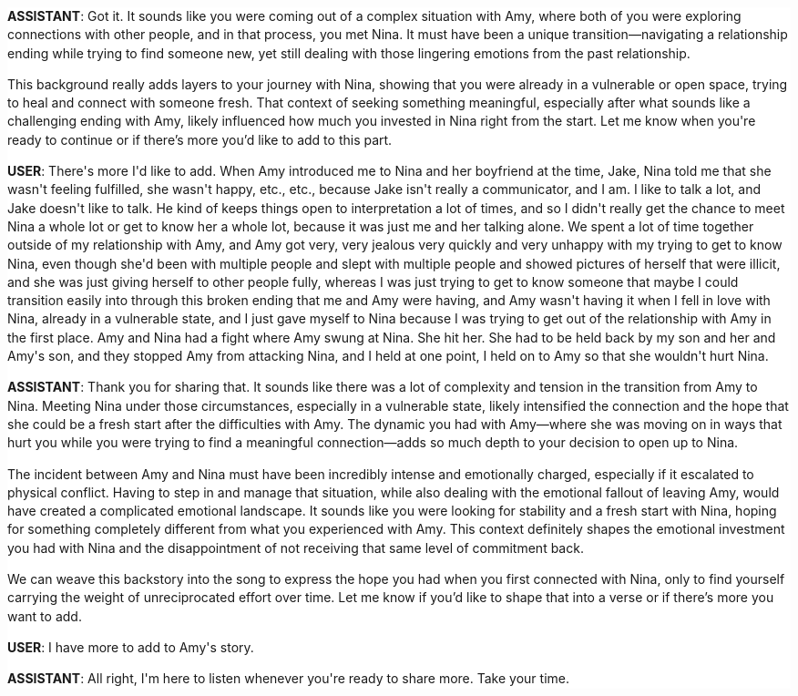 **ASSISTANT**: Got it. It sounds like you were coming out of a complex situation with Amy, where both of you were exploring connections with other people, and in that process, you met Nina. It must have been a unique transition—navigating a relationship ending while trying to find someone new, yet still dealing with those lingering emotions from the past relationship.

This background really adds layers to your journey with Nina, showing that you were already in a vulnerable or open space, trying to heal and connect with someone fresh. That context of seeking something meaningful, especially after what sounds like a challenging ending with Amy, likely influenced how much you invested in Nina right from the start. Let me know when you're ready to continue or if there’s more you’d like to add to this part.

**USER**: There's more I'd like to add. When Amy introduced me to Nina and her boyfriend at the time, Jake, Nina told me that she wasn't feeling fulfilled, she wasn't happy, etc., etc., because Jake isn't really a communicator, and I am. I like to talk a lot, and Jake doesn't like to talk. He kind of keeps things open to interpretation a lot of times, and so I didn't really get the chance to meet Nina a whole lot or get to know her a whole lot, because it was just me and her talking alone. We spent a lot of time together outside of my relationship with Amy, and Amy got very, very jealous very quickly and very unhappy with my trying to get to know Nina, even though she'd been with multiple people and slept with multiple people and showed pictures of herself that were illicit, and she was just giving herself to other people fully, whereas I was just trying to get to know someone that maybe I could transition easily into through this broken ending that me and Amy were having, and Amy wasn't having it when I fell in love with Nina, already in a vulnerable state, and I just gave myself to Nina because I was trying to get out of the relationship with Amy in the first place. Amy and Nina had a fight where Amy swung at Nina. She hit her. She had to be held back by my son and her and Amy's son, and they stopped Amy from attacking Nina, and I held at one point, I held on to Amy so that she wouldn't hurt Nina.

**ASSISTANT**: Thank you for sharing that. It sounds like there was a lot of complexity and tension in the transition from Amy to Nina. Meeting Nina under those circumstances, especially in a vulnerable state, likely intensified the connection and the hope that she could be a fresh start after the difficulties with Amy. The dynamic you had with Amy—where she was moving on in ways that hurt you while you were trying to find a meaningful connection—adds so much depth to your decision to open up to Nina.

The incident between Amy and Nina must have been incredibly intense and emotionally charged, especially if it escalated to physical conflict. Having to step in and manage that situation, while also dealing with the emotional fallout of leaving Amy, would have created a complicated emotional landscape. It sounds like you were looking for stability and a fresh start with Nina, hoping for something completely different from what you experienced with Amy. This context definitely shapes the emotional investment you had with Nina and the disappointment of not receiving that same level of commitment back.

We can weave this backstory into the song to express the hope you had when you first connected with Nina, only to find yourself carrying the weight of unreciprocated effort over time. Let me know if you’d like to shape that into a verse or if there’s more you want to add.

**USER**: I have more to add to Amy's story.

**ASSISTANT**: All right, I'm here to listen whenever you're ready to share more. Take your time.
